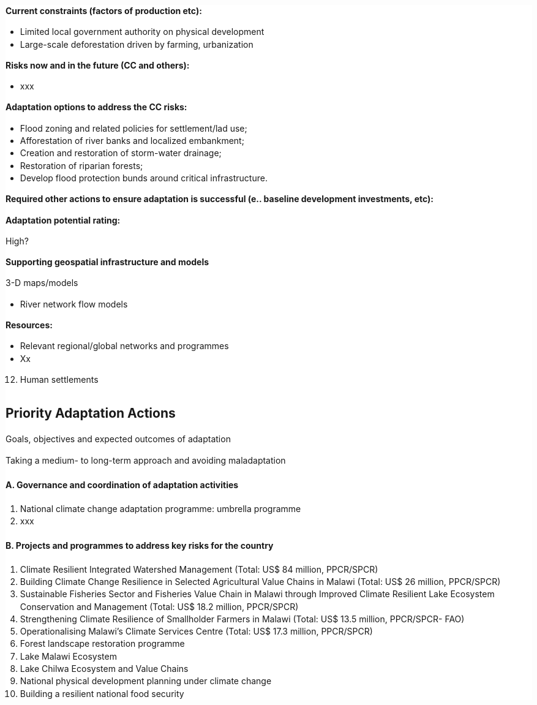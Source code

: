 **Current constraints (factors of production etc):**

* Limited local government authority on physical development
* Large-scale deforestation driven by farming, urbanization

**Risks now and in the future (CC and others):**

* xxx

**Adaptation options to address the CC risks:**

* Flood zoning and related policies for settlement/lad use;
* Afforestation of river banks and localized embankment;
* Creation and restoration of storm-water drainage; 
* Restoration of riparian forests; 
* Develop flood protection bunds around critical infrastructure.

**Required other actions to ensure adaptation is successful (e.. baseline development investments, etc):**

**Adaptation potential rating:**

High? 

**Supporting geospatial infrastructure and models**

3-D maps/models

* River network flow models

**Resources:**

* Relevant regional/global networks and programmes
* Xx

12. Human settlements


## Priority Adaptation Actions

Goals, objectives and expected outcomes of adaptation

Taking a medium- to long-term approach and avoiding maladaptation

#### A. Governance and coordination of adaptation activities

1. National climate change adaptation programme: umbrella programme
2. xxx

#### B. Projects and programmes to address key risks for the country

1. Climate Resilient Integrated Watershed Management (Total: US$ 84 million, PPCR/SPCR)
2. Building Climate Change Resilience in Selected Agricultural Value Chains in Malawi (Total: US$ 26 million, PPCR/SPCR)
3. Sustainable Fisheries Sector and Fisheries Value Chain in Malawi through Improved Climate Resilient Lake Ecosystem Conservation and Management (Total: US$ 18.2 million, PPCR/SPCR)
4. Strengthening Climate Resilience of Smallholder Farmers in Malawi (Total: US$ 13.5 million, PPCR/SPCR- FAO)
5. Operationalising Malawi’s Climate Services Centre (Total: US$ 17.3 million, PPCR/SPCR)
6. Forest landscape restoration programme
7. Lake Malawi Ecosystem
8. Lake Chilwa Ecosystem and Value Chains
9. National physical development planning under climate change
10. Building a resilient national food security
